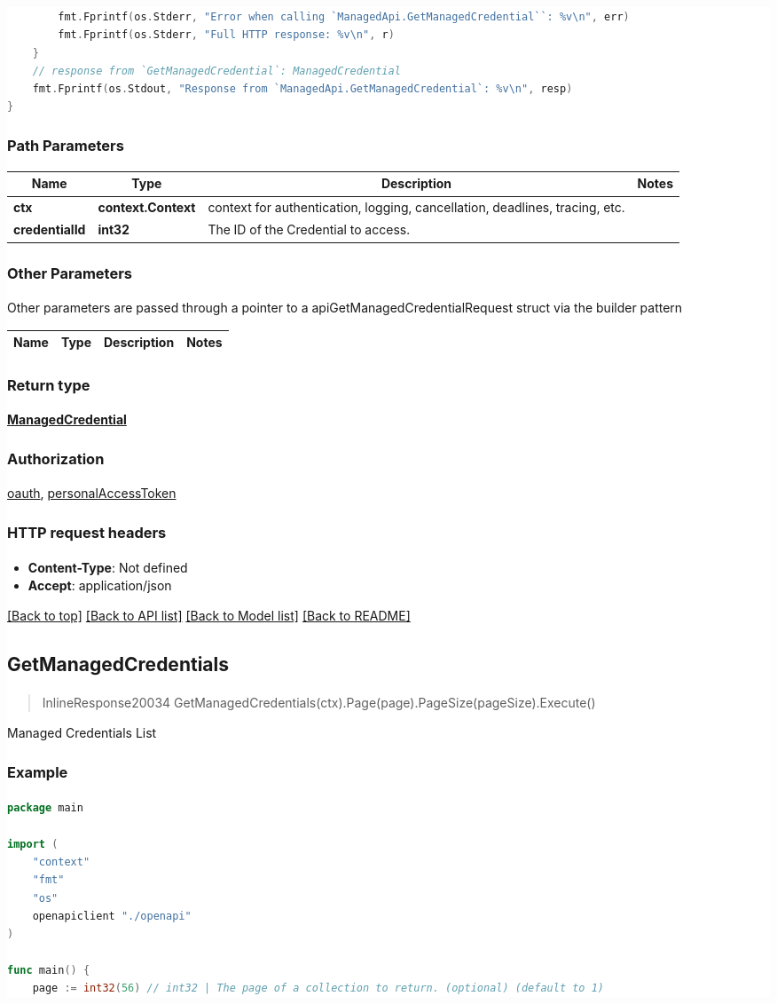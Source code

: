 ```go
        fmt.Fprintf(os.Stderr, "Error when calling `ManagedApi.GetManagedCredential``: %v\n", err)
        fmt.Fprintf(os.Stderr, "Full HTTP response: %v\n", r)
    }
    // response from `GetManagedCredential`: ManagedCredential
    fmt.Fprintf(os.Stdout, "Response from `ManagedApi.GetManagedCredential`: %v\n", resp)
}
```

### Path Parameters


Name | Type | Description  | Notes
------------- | ------------- | ------------- | -------------
**ctx** | **context.Context** | context for authentication, logging, cancellation, deadlines, tracing, etc.
**credentialId** | **int32** | The ID of the Credential to access. | 

### Other Parameters

Other parameters are passed through a pointer to a apiGetManagedCredentialRequest struct via the builder pattern


Name | Type | Description  | Notes
------------- | ------------- | ------------- | -------------


### Return type

[**ManagedCredential**](ManagedCredential.md)

### Authorization

[oauth](../README.md#oauth), [personalAccessToken](../README.md#personalAccessToken)

### HTTP request headers

- **Content-Type**: Not defined
- **Accept**: application/json

[[Back to top]](#) [[Back to API list]](../README.md#documentation-for-api-endpoints)
[[Back to Model list]](../README.md#documentation-for-models)
[[Back to README]](../README.md)


## GetManagedCredentials

> InlineResponse20034 GetManagedCredentials(ctx).Page(page).PageSize(pageSize).Execute()

Managed Credentials List



### Example

```go
package main

import (
    "context"
    "fmt"
    "os"
    openapiclient "./openapi"
)

func main() {
    page := int32(56) // int32 | The page of a collection to return. (optional) (default to 1)
```